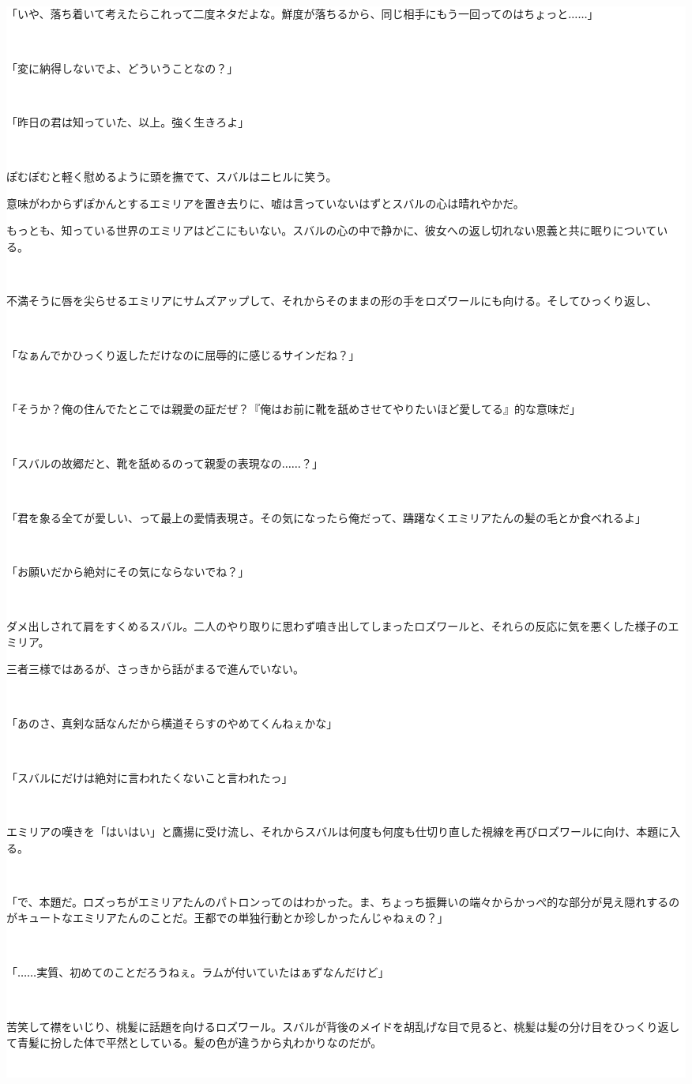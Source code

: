 「いや、落ち着いて考えたらこれって二度ネタだよな。鮮度が落ちるから、同じ相手にもう一回ってのはちょっと……」

　

「変に納得しないでよ、どういうことなの？」

　

「昨日の君は知っていた、以上。強く生きろよ」

　

ぽむぽむと軽く慰めるように頭を撫でて、スバルはニヒルに笑う。

意味がわからずぽかんとするエミリアを置き去りに、嘘は言っていないはずとスバルの心は晴れやかだ。

もっとも、知っている世界のエミリアはどこにもいない。スバルの心の中で静かに、彼女への返し切れない恩義と共に眠りについている。

　

不満そうに唇を尖らせるエミリアにサムズアップして、それからそのままの形の手をロズワールにも向ける。そしてひっくり返し、

　

「なぁんでかひっくり返しただけなのに屈辱的に感じるサインだね？」

　

「そうか？俺の住んでたとこでは親愛の証だぜ？『俺はお前に靴を舐めさせてやりたいほど愛してる』的な意味だ」

　

「スバルの故郷だと、靴を舐めるのって親愛の表現なの……？」

　

「君を象る全てが愛しい、って最上の愛情表現さ。その気になったら俺だって、躊躇なくエミリアたんの髪の毛とか食べれるよ」

　

「お願いだから絶対にその気にならないでね？」

　

ダメ出しされて肩をすくめるスバル。二人のやり取りに思わず噴き出してしまったロズワールと、それらの反応に気を悪くした様子のエミリア。

三者三様ではあるが、さっきから話がまるで進んでいない。

　

「あのさ、真剣な話なんだから横道そらすのやめてくんねぇかな」

　

「スバルにだけは絶対に言われたくないこと言われたっ」

　

エミリアの嘆きを「はいはい」と鷹揚に受け流し、それからスバルは何度も何度も仕切り直した視線を再びロズワールに向け、本題に入る。

　

「で、本題だ。ロズっちがエミリアたんのパトロンってのはわかった。ま、ちょっち振舞いの端々からかっぺ的な部分が見え隠れするのがキュートなエミリアたんのことだ。王都での単独行動とか珍しかったんじゃねぇの？」

　

「……実質、初めてのことだろうねぇ。ラムが付いていたはぁずなんだけど」

　

苦笑して襟をいじり、桃髪に話題を向けるロズワール。スバルが背後のメイドを胡乱げな目で見ると、桃髪は髪の分け目をひっくり返して青髪に扮した体で平然としている。髪の色が違うから丸わかりなのだが。

　
